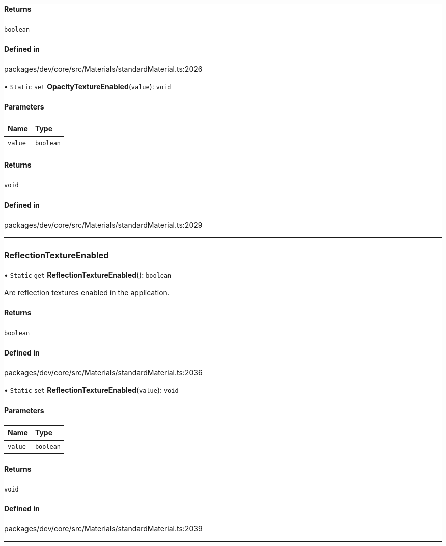 #### Returns

`boolean`

#### Defined in

packages/dev/core/src/Materials/standardMaterial.ts:2026

• `Static` `set` **OpacityTextureEnabled**(`value`): `void`

#### Parameters

| Name | Type |
| :------ | :------ |
| `value` | `boolean` |

#### Returns

`void`

#### Defined in

packages/dev/core/src/Materials/standardMaterial.ts:2029

___

### ReflectionTextureEnabled

• `Static` `get` **ReflectionTextureEnabled**(): `boolean`

Are reflection textures enabled in the application.

#### Returns

`boolean`

#### Defined in

packages/dev/core/src/Materials/standardMaterial.ts:2036

• `Static` `set` **ReflectionTextureEnabled**(`value`): `void`

#### Parameters

| Name | Type |
| :------ | :------ |
| `value` | `boolean` |

#### Returns

`void`

#### Defined in

packages/dev/core/src/Materials/standardMaterial.ts:2039

___
